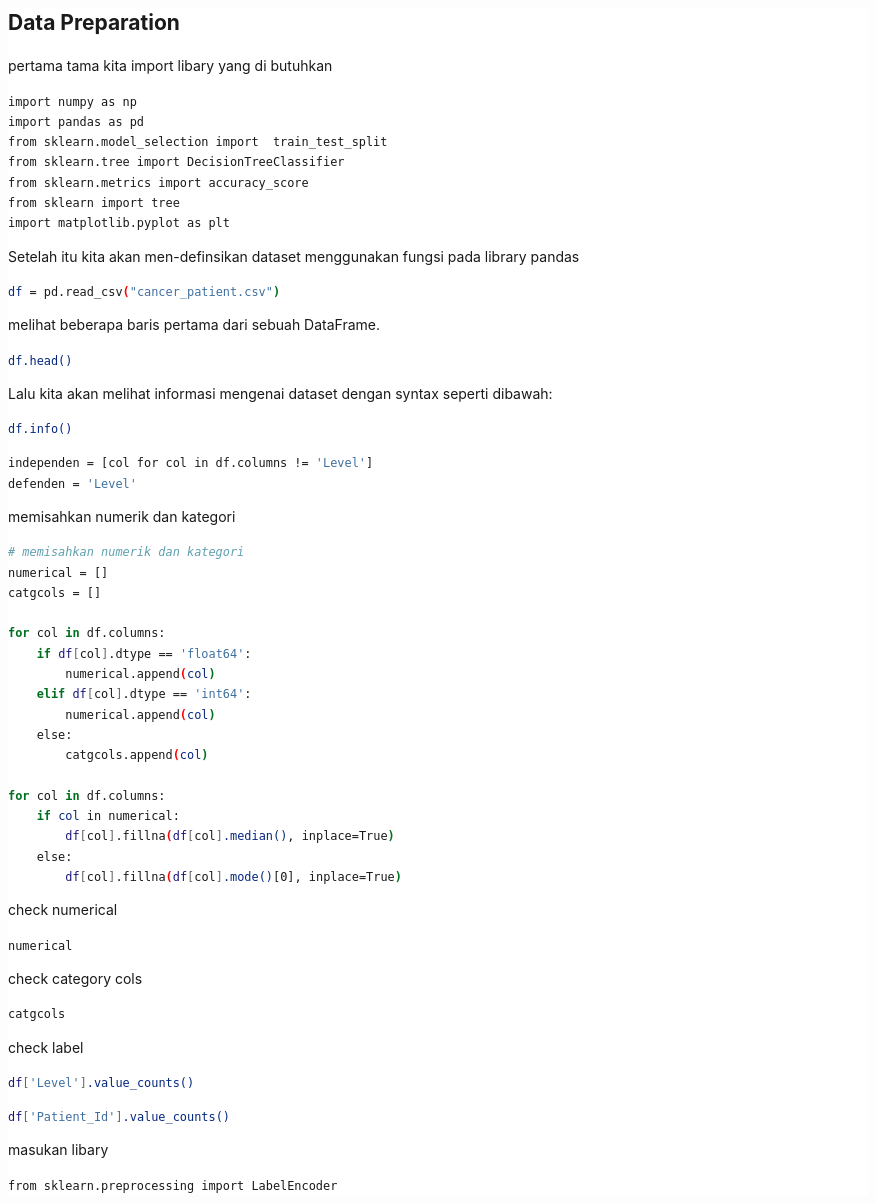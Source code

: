 

## Data Preparation
pertama tama kita import libary yang di butuhkan
```bash
import numpy as np
import pandas as pd
from sklearn.model_selection import  train_test_split
from sklearn.tree import DecisionTreeClassifier
from sklearn.metrics import accuracy_score
from sklearn import tree
import matplotlib.pyplot as plt
```
Setelah itu kita akan men-definsikan dataset menggunakan fungsi pada library pandas
```bash
df = pd.read_csv("cancer_patient.csv")
```
melihat beberapa baris pertama dari sebuah DataFrame.
```bash
df.head()
```
Lalu kita akan melihat informasi mengenai dataset dengan syntax seperti dibawah:
```bash
df.info()
```
```bash
independen = [col for col in df.columns != 'Level']
defenden = 'Level'
```
memisahkan numerik dan kategori
```bash
# memisahkan numerik dan kategori
numerical = []
catgcols = []

for col in df.columns:
    if df[col].dtype == 'float64':
        numerical.append(col)
    elif df[col].dtype == 'int64':
        numerical.append(col)
    else:
        catgcols.append(col)

for col in df.columns:
    if col in numerical:
        df[col].fillna(df[col].median(), inplace=True)
    else:
        df[col].fillna(df[col].mode()[0], inplace=True)
```
check numerical
```bash
numerical
```
check category cols
```bash
catgcols
```
check label
```bash
df['Level'].value_counts()
```
```bash
df['Patient_Id'].value_counts()
```
masukan libary 
```bash
from sklearn.preprocessing import LabelEncoder

```